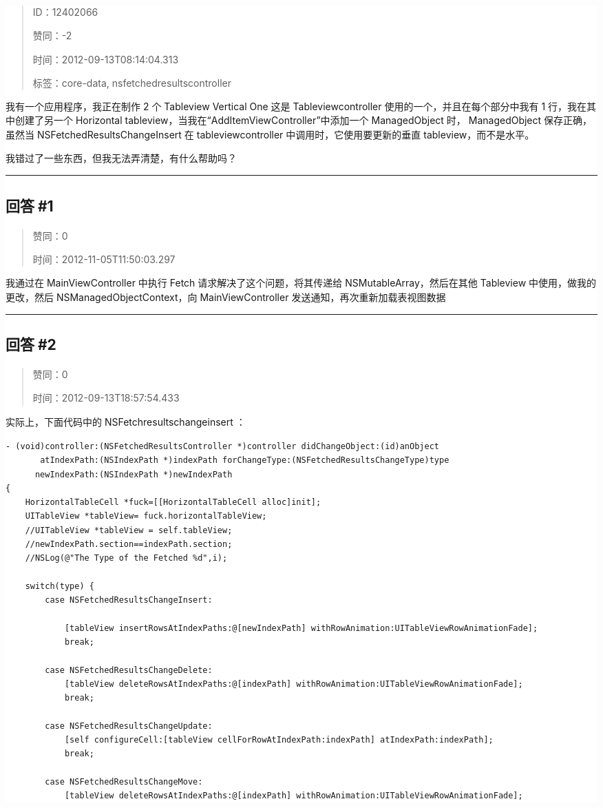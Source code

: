 > ID：12402066
> 
> 赞同：-2
> 
> 时间：2012-09-13T08:14:04.313
> 
> 标签：core-data, nsfetchedresultscontroller

我有一个应用程序，我正在制作 2 个 Tableview Vertical One 这是 Tableviewcontroller 使用的一个，并且在每个部分中我有 1 行，我在其中创建了另一个 Horizo​​ntal tableview，当我在“AddItemViewController”中添加一个 ManagedObject 时， ManagedObject 保存正确，虽然当 NSFetchedResultsChangeInsert 在 tableviewcontroller 中调用时，它使用要更新的垂直 tableview，而不是水平。

我错过了一些东西，但我无法弄清楚，有什么帮助吗？

* * *

## 回答 #1

> 赞同：0
> 
> 时间：2012-11-05T11:50:03.297

我通过在 MainViewController 中执行 Fetch 请求解决了这个问题，将其传递给 NSMutableArray，然后在其他 Tableview 中使用，做我的更改，然后 NSManagedObjectContext，向 MainViewController 发送通知，再次重新加载表视图数据

* * *

## 回答 #2

> 赞同：0
> 
> 时间：2012-09-13T18:57:54.433

实际上，下面代码中的 NSFetchresultschangeinsert ：

```
- (void)controller:(NSFetchedResultsController *)controller didChangeObject:(id)anObject
       atIndexPath:(NSIndexPath *)indexPath forChangeType:(NSFetchedResultsChangeType)type
      newIndexPath:(NSIndexPath *)newIndexPath
{
    HorizontalTableCell *fuck=[[HorizontalTableCell alloc]init];
    UITableView *tableView= fuck.horizontalTableView;
    //UITableView *tableView = self.tableView;
    //newIndexPath.section==indexPath.section;
    //NSLog(@"The Type of the Fetched %d",i);

    switch(type) {
        case NSFetchedResultsChangeInsert:

            [tableView insertRowsAtIndexPaths:@[newIndexPath] withRowAnimation:UITableViewRowAnimationFade];
            break;

        case NSFetchedResultsChangeDelete:
            [tableView deleteRowsAtIndexPaths:@[indexPath] withRowAnimation:UITableViewRowAnimationFade];
            break;

        case NSFetchedResultsChangeUpdate:
            [self configureCell:[tableView cellForRowAtIndexPath:indexPath] atIndexPath:indexPath];
            break;

        case NSFetchedResultsChangeMove:
            [tableView deleteRowsAtIndexPaths:@[indexPath] withRowAnimation:UITableViewRowAnimationFade];
```